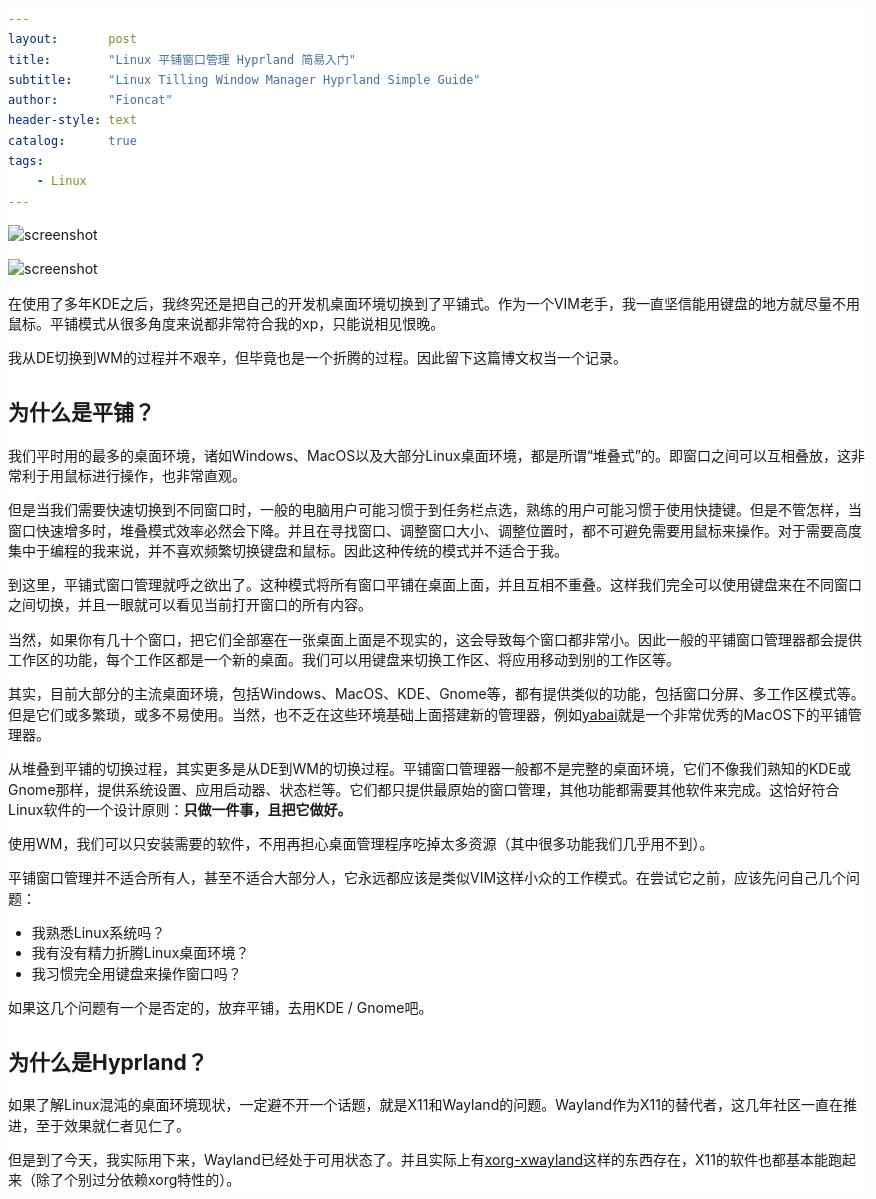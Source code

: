 ```yaml
---
layout:       post
title:        "Linux 平铺窗口管理 Hyprland 简易入门"
subtitle:     "Linux Tilling Window Manager Hyprland Simple Guide"
author:       "Fioncat"
header-style: text
catalog:      true
tags:
    - Linux
---
```


![screenshot](https://raw.githubusercontent.com/fioncat/dotfiles/main/assets/screenshot2.png)

![screenshot](https://raw.githubusercontent.com/fioncat/dotfiles/main/assets/screenshot.png)

在使用了多年KDE之后，我终究还是把自己的开发机桌面环境切换到了平铺式。作为一个VIM老手，我一直坚信能用键盘的地方就尽量不用鼠标。平铺模式从很多角度来说都非常符合我的xp，只能说相见恨晚。

我从DE切换到WM的过程并不艰辛，但毕竟也是一个折腾的过程。因此留下这篇博文权当一个记录。

## 为什么是平铺？

我们平时用的最多的桌面环境，诸如Windows、MacOS以及大部分Linux桌面环境，都是所谓“堆叠式”的。即窗口之间可以互相叠放，这非常利于用鼠标进行操作，也非常直观。

但是当我们需要快速切换到不同窗口时，一般的电脑用户可能习惯于到任务栏点选，熟练的用户可能习惯于使用快捷键。但是不管怎样，当窗口快速增多时，堆叠模式效率必然会下降。并且在寻找窗口、调整窗口大小、调整位置时，都不可避免需要用鼠标来操作。对于需要高度集中于编程的我来说，并不喜欢频繁切换键盘和鼠标。因此这种传统的模式并不适合于我。

到这里，平铺式窗口管理就呼之欲出了。这种模式将所有窗口平铺在桌面上面，并且互相不重叠。这样我们完全可以使用键盘来在不同窗口之间切换，并且一眼就可以看见当前打开窗口的所有内容。

当然，如果你有几十个窗口，把它们全部塞在一张桌面上面是不现实的，这会导致每个窗口都非常小。因此一般的平铺窗口管理器都会提供工作区的功能，每个工作区都是一个新的桌面。我们可以用键盘来切换工作区、将应用移动到别的工作区等。

其实，目前大部分的主流桌面环境，包括Windows、MacOS、KDE、Gnome等，都有提供类似的功能，包括窗口分屏、多工作区模式等。但是它们或多繁琐，或多不易使用。当然，也不乏在这些环境基础上面搭建新的管理器，例如[yabai](https://github.com/koekeishiya/yabai)就是一个非常优秀的MacOS下的平铺管理器。

从堆叠到平铺的切换过程，其实更多是从DE到WM的切换过程。平铺窗口管理器一般都不是完整的桌面环境，它们不像我们熟知的KDE或Gnome那样，提供系统设置、应用启动器、状态栏等。它们都只提供最原始的窗口管理，其他功能都需要其他软件来完成。这恰好符合Linux软件的一个设计原则：**只做一件事，且把它做好。**

使用WM，我们可以只安装需要的软件，不用再担心桌面管理程序吃掉太多资源（其中很多功能我们几乎用不到）。

平铺窗口管理并不适合所有人，甚至不适合大部分人，它永远都应该是类似VIM这样小众的工作模式。在尝试它之前，应该先问自己几个问题：

- 我熟悉Linux系统吗？
- 我有没有精力折腾Linux桌面环境？
- 我习惯完全用键盘来操作窗口吗？

如果这几个问题有一个是否定的，放弃平铺，去用KDE / Gnome吧。

## 为什么是Hyprland？

如果了解Linux混沌的桌面环境现状，一定避不开一个话题，就是X11和Wayland的问题。Wayland作为X11的替代者，这几年社区一直在推进，至于效果就仁者见仁了。

但是到了今天，我实际用下来，Wayland已经处于可用状态了。并且实际上有[xorg-xwayland](https://archlinux.org/packages/extra/x86_64/xorg-xwayland/)这样的东西存在，X11的软件也都基本能跑起来（除了个别过分依赖xorg特性的）。
